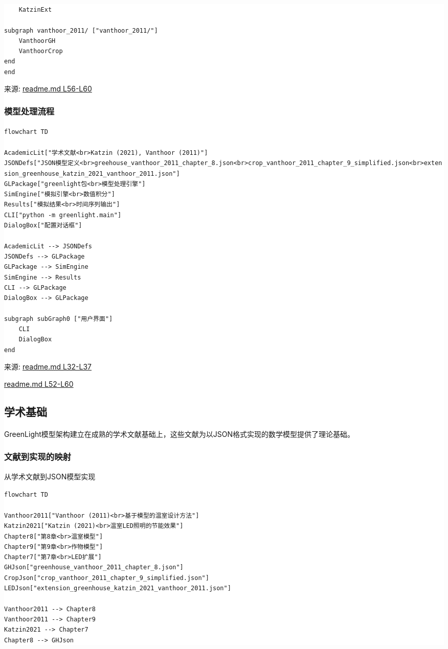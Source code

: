 ```mermaid
    KatzinExt

subgraph vanthoor_2011/ ["vanthoor_2011/"]
    VanthoorGH
    VanthoorCrop
end
end
```

来源: [readme.md L56-L60](https://github.com/davkat1/GreenLight/blob/089602e3/readme.md#L56-L60)

### 模型处理流程

```mermaid
flowchart TD

AcademicLit["学术文献<br>Katzin (2021), Vanthoor (2011)"]
JSONDefs["JSON模型定义<br>greehouse_vanthoor_2011_chapter_8.json<br>crop_vanthoor_2011_chapter_9_simplified.json<br>extension_greenhouse_katzin_2021_vanthoor_2011.json"]
GLPackage["greenlight包<br>模型处理引擎"]
SimEngine["模拟引擎<br>数值积分"]
Results["模拟结果<br>时间序列输出"]
CLI["python -m greenlight.main"]
DialogBox["配置对话框"]

AcademicLit --> JSONDefs
JSONDefs --> GLPackage
GLPackage --> SimEngine
SimEngine --> Results
CLI --> GLPackage
DialogBox --> GLPackage

subgraph subGraph0 ["用户界面"]
    CLI
    DialogBox
end
```

来源: [readme.md L32-L37](https://github.com/davkat1/GreenLight/blob/089602e3/readme.md#L32-L37)

 [readme.md L52-L60](https://github.com/davkat1/GreenLight/blob/089602e3/readme.md#L52-L60)

## 学术基础

GreenLight模型架构建立在成熟的学术文献基础上，这些文献为以JSON格式实现的数学模型提供了理论基础。

### 文献到实现的映射

从学术文献到JSON模型实现

```mermaid
flowchart TD

Vanthoor2011["Vanthoor (2011)<br>基于模型的温室设计方法"]
Katzin2021["Katzin (2021)<br>温室LED照明的节能效果"]
Chapter8["第8章<br>温室模型"]
Chapter9["第9章<br>作物模型"] 
Chapter7["第7章<br>LED扩展"]
GHJson["greenhouse_vanthoor_2011_chapter_8.json"]
CropJson["crop_vanthoor_2011_chapter_9_simplified.json"]
LEDJson["extension_greenhouse_katzin_2021_vanthoor_2011.json"]

Vanthoor2011 --> Chapter8
Vanthoor2011 --> Chapter9
Katzin2021 --> Chapter7
Chapter8 --> GHJson
```